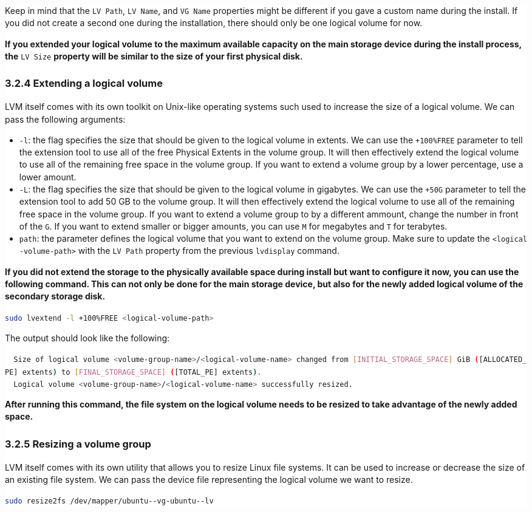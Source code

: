 Keep in mind that the `LV Path`, `LV Name`, and `VG Name` properties might be different if you gave a custom name during the install. If you did not create a second one during the installation, there should only be one logical volume for now.

**If you extended your logical volume to the maximum available capacity on the main storage device during the install process, the** `LV Size` **property will be similar to the size of your first physical disk.**

### 3.2.4 Extending a logical volume

LVM itself comes with its own toolkit on Unix-like operating systems such used to increase the size of a logical volume. We can pass the following arguments:

- `-l`: the flag specifies the size that should be given to the logical volume in extents. We can use the `+100%FREE` parameter to tell the extension tool to use all of the free Physical Extents in the volume group. It will then effectively extend the logical volume to use all of the remaining free space in the volume group. If you want to extend a volume group by a lower percentage, use a lower amount.
- `-L`: the flag specifies the size that should be given to the logical volume in gigabytes. We can use the `+50G` parameter to tell the extension tool to add 50 GB to the volume group. It will then effectively extend the logical volume to use all of the remaining free space in the volume group. If you want to extend a volume group to by a different ammount, change the number in front of the `G`. If you want to extend smaller or bigger amounts, you can use `M` for megabytes and `T` for terabytes.
- `path`: the parameter defines the logical volume that you want to extend on the volume group. Make sure to update the `<logical-volume-path>` with the `LV Path` property from the previous `lvdisplay` command.

**If you did not extend the storage to the physically available space during install but want to configure it now, you can use the following command. This can not only be done for the main storage device, but also for the newly added logical volume of the secondary storage disk.**

```sh
sudo lvextend -l +100%FREE <logical-volume-path>
```

The output should look like the following:

```sh
  Size of logical volume <volume-group-name>/<logical-volume-name> changed from [INITIAL_STORAGE_SPACE] GiB ([ALLOCATED_PE] extents) to [FINAL_STORAGE_SPACE] ([TOTAL_PE] extents).
  Logical volume <volume-group-name>/<logical-volume-name> successfully resized.
```

**After running this command, the file system on the logical volume needs to be resized to take advantage of the newly added space.**

### 3.2.5 Resizing a volume group

LVM itself comes with its own utility that allows you to resize Linux file systems. It can be used to increase or decrease the size of an existing file system. We can pass the device file representing the logical volume we want to resize.

```sh
sudo resize2fs /dev/mapper/ubuntu--vg-ubuntu--lv
```
